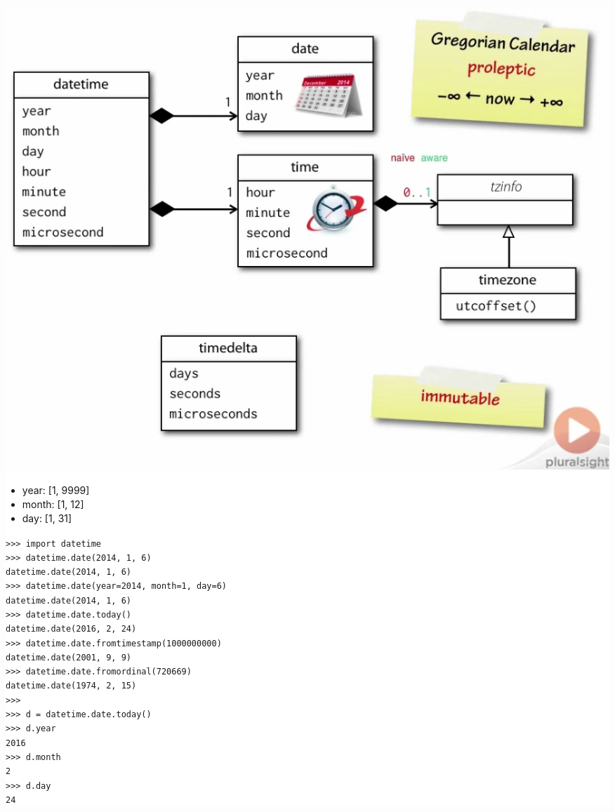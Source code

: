 ![](../images/datetime.png)

- year: [1, 9999]
- month: [1, 12]
- day: [1, 31]

```
>>> import datetime
>>> datetime.date(2014, 1, 6)
datetime.date(2014, 1, 6)
>>> datetime.date(year=2014, month=1, day=6)
datetime.date(2014, 1, 6)
>>> datetime.date.today()
datetime.date(2016, 2, 24)
>>> datetime.date.fromtimestamp(1000000000)
datetime.date(2001, 9, 9)
>>> datetime.date.fromordinal(720669)
datetime.date(1974, 2, 15)
>>> 
>>> d = datetime.date.today()
>>> d.year
2016
>>> d.month
2
>>> d.day
24
```
